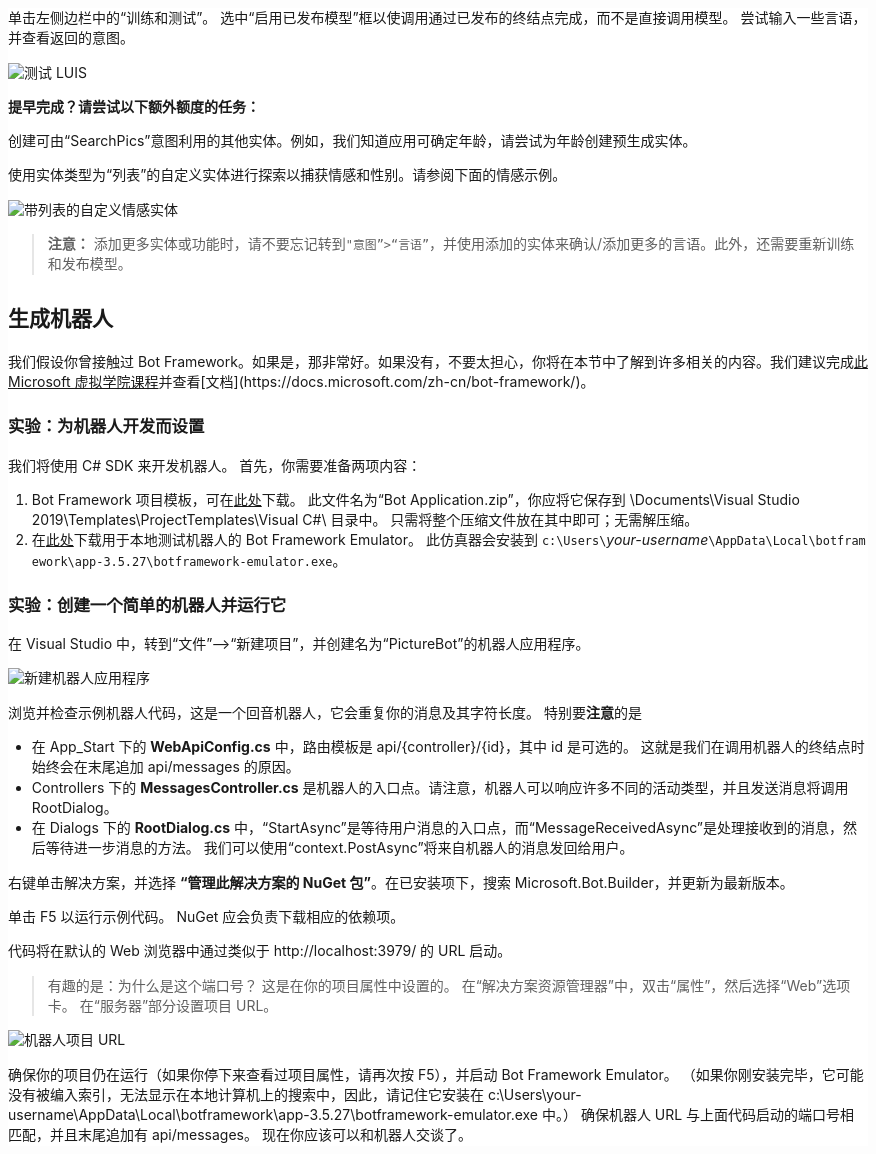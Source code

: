 单击左侧边栏中的“训练和测试”。  选中“启用已发布模型”框以使调用通过已发布的终结点完成，而不是直接调用模型。  尝试输入一些言语，并查看返回的意图。  

![测试 LUIS](./resources/assets/TestLuis.jpg) 

**提早完成？请尝试以下额外额度的任务：**


创建可由“SearchPics”意图利用的其他实体。例如，我们知道应用可确定年龄，请尝试为年龄创建预生成实体。 

使用实体类型为“列表”的自定义实体进行探索以捕获情感和性别。请参阅下面的情感示例。 

![带列表的自定义情感实体](./resources/assets/CustomEmotionEntityWithList.jpg) 

> **注意：** 添加更多实体或功能时，请不要忘记转到`"意图”>“言语”`，并使用添加的实体来确认/添加更多的言语。此外，还需要重新训练和发布模型。

## 生成机器人

我们假设你曾接触过 Bot Framework。如果是，那非常好。如果没有，不要太担心，你将在本节中了解到许多相关的内容。我们建议完成[此 Microsoft 虚拟学院课程](https://mva.microsoft.com/zh-cn/training-courses/creating-bots-in-the-microsoft-bot-framework-using-c-17590#!)并查看[文档](https://docs.microsoft.com/zh-cn/bot-framework/)。

### 实验：为机器人开发而设置

我们将使用 C# SDK 来开发机器人。  首先，你需要准备两项内容：
1. Bot Framework 项目模板，可在[此处](https://aka.ms/bf-bc-vstemplate)下载。  此文件名为“Bot Application.zip”，你应将它保存到 \Documents\Visual Studio 2019\Templates\ProjectTemplates\Visual C#\ 目录中。  只需将整个压缩文件放在其中即可；无需解压缩。  
2. 在[此处](https://emulator.botframework.com/)下载用于本地测试机器人的 Bot Framework Emulator。  此仿真器会安装到 `c:\Users\`_your-username_`\AppData\Local\botframework\app-3.5.27\botframework-emulator.exe`。 

### 实验：创建一个简单的机器人并运行它

在 Visual Studio 中，转到“文件”-->“新建项目”，并创建名为“PictureBot”的机器人应用程序。  

![新建机器人应用程序](./resources/assets/NewBotApplication.jpg) 

浏览并检查示例机器人代码，这是一个回音机器人，它会重复你的消息及其字符长度。  特别要**注意**的是
+ 在 App_Start 下的 **WebApiConfig.cs** 中，路由模板是 api/{controller}/{id}，其中 id 是可选的。  这就是我们在调用机器人的终结点时始终会在末尾追加 api/messages 的原因。  
+ Controllers 下的 **MessagesController.cs** 是机器人的入口点。请注意，机器人可以响应许多不同的活动类型，并且发送消息将调用 RootDialog。  
+ 在 Dialogs 下的 **RootDialog.cs** 中，“StartAsync”是等待用户消息的入口点，而“MessageReceivedAsync”是处理接收到的消息，然后等待进一步消息的方法。  我们可以使用“context.PostAsync”将来自机器人的消息发回给用户。  

右键单击解决方案，并选择 **“管理此解决方案的 NuGet 包”**。在已安装项下，搜索 Microsoft.Bot.Builder，并更新为最新版本。

单击 F5 以运行示例代码。  NuGet 应会负责下载相应的依赖项。  

代码将在默认的 Web 浏览器中通过类似于 http://localhost:3979/ 的 URL 启动。  

> 有趣的是：为什么是这个端口号？  这是在你的项目属性中设置的。  在“解决方案资源管理器”中，双击“属性”，然后选择“Web”选项卡。  在“服务器”部分设置项目 URL。  

![机器人项目 URL](./resources/assets/BotProjectUrl.jpg) 

确保你的项目仍在运行（如果你停下来查看过项目属性，请再次按 F5），并启动 Bot Framework Emulator。  （如果你刚安装完毕，它可能没有被编入索引，无法显示在本地计算机上的搜索中，因此，请记住它安装在 c:\Users\your-username\AppData\Local\botframework\app-3.5.27\botframework-emulator.exe 中。）  确保机器人 URL 与上面代码启动的端口号相匹配，并且末尾追加有 api/messages。  现在你应该可以和机器人交谈了。  
